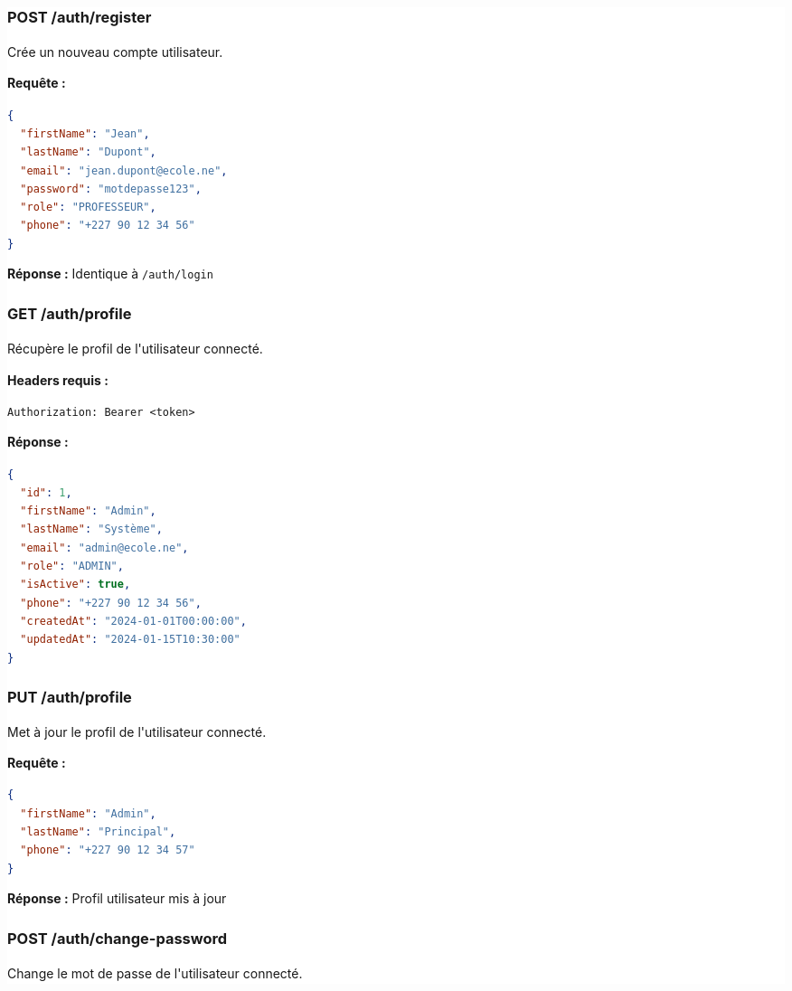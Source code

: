 ### POST /auth/register
Crée un nouveau compte utilisateur.

**Requête :**
```json
{
  "firstName": "Jean",
  "lastName": "Dupont",
  "email": "jean.dupont@ecole.ne",
  "password": "motdepasse123",
  "role": "PROFESSEUR",
  "phone": "+227 90 12 34 56"
}
```

**Réponse :** Identique à `/auth/login`

### GET /auth/profile
Récupère le profil de l'utilisateur connecté.

**Headers requis :**
```
Authorization: Bearer <token>
```

**Réponse :**
```json
{
  "id": 1,
  "firstName": "Admin",
  "lastName": "Système",
  "email": "admin@ecole.ne",
  "role": "ADMIN",
  "isActive": true,
  "phone": "+227 90 12 34 56",
  "createdAt": "2024-01-01T00:00:00",
  "updatedAt": "2024-01-15T10:30:00"
}
```

### PUT /auth/profile
Met à jour le profil de l'utilisateur connecté.

**Requête :**
```json
{
  "firstName": "Admin",
  "lastName": "Principal",
  "phone": "+227 90 12 34 57"
}
```

**Réponse :** Profil utilisateur mis à jour

### POST /auth/change-password
Change le mot de passe de l'utilisateur connecté.

